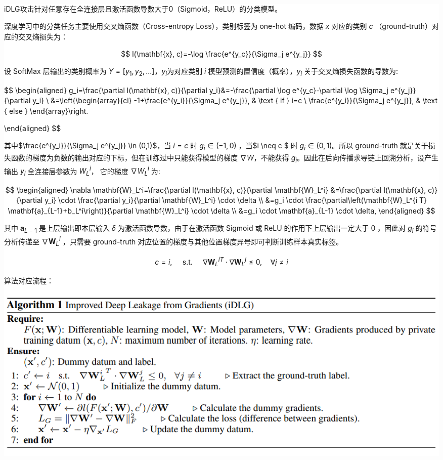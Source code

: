 iDLG攻击针对任意存在全连接层且激活函数导数大于0（Sigmoid，ReLU）的分类模型。

深度学习中的分类任务主要使用交叉熵函数（Cross-entropy Loss），类别标签为 one-hot 编码，数据 $x$ 对应的类别 $c$ （ground-truth）对应的交叉熵损失为：

$$
l(\mathbf{x}, c)=-\log \frac{e^{y_c}}{\Sigma_j e^{y_j}}
$$

设 SoftMax 层输出的类别概率为 $Y=[y_1,y_2,...]$，$y_i$为对应类别 $i$ 模型预测的置信度（概率），$y_i$ 关于交叉熵损失函数的导数为:

$$
\begin{aligned}
g_i=\frac{\partial l(\mathbf{x}, c)}{\partial y_i}&=-\frac{\partial \log e^{y_c}-\partial \log \Sigma_j e^{y_j}}{\partial y_i}
\\
&=\left\{\begin{array}{cl}
-1+\frac{e^{y_i}}{\Sigma_j e^{y_j}}, & \text { if } i=c \\
\frac{e^{y_i}}{\Sigma_j e^{y_j}}, & \text { else }
\end{array}\right.

\end{aligned}
$$

其中$\frac{e^{y_i}}{\Sigma_j e^{y_j}} \in (0,1)$，当 $i=c$ 时 $g_i \in (-1,0)$ ，当$i \neq c $ 时 $g_i \in (0,1)$。所以 ground-truth 就是关于损失函数的梯度为负数的输出对应的下标，但在训练过中只能获得模型的梯度 $\nabla W$，不能获得 $g_i$。因此在后向传播求导链上回溯分析，设产生输出 $y_i$ 全连接层参数为 $W^{i}_{L}$， 它的梯度 $\nabla W^{i}_{L}$ 为:

$$
\begin{aligned}
\nabla \mathbf{W}_L^i=\frac{\partial l(\mathbf{x}, c)}{\partial \mathbf{W}_L^i} &=\frac{\partial l(\mathbf{x}, c)}{\partial y_i} \cdot \frac{\partial y_i}{\partial \mathbf{W}_L^i} \cdot \delta \\
&=g_i \cdot \frac{\partial\left(\mathbf{W}_L^{i T} \mathbf{a}_{L-1}+b_L^i\right)}{\partial \mathbf{W}_L^i} \cdot \delta \\
&=g_i \cdot \mathbf{a}_{L-1} \cdot \delta,
\end{aligned}
$$

其中 $\mathbf{a}_{L-1}$ 是上层输出即本层输入 $\delta$ 为激活函数导数，由于在激活函数 Sigmoid 或 ReLU 的作用下上层输出一定大于 0 ，因此对 $g_i$ 的符号分析传递至 $\nabla \mathbf{W}_L^i$ ，只需要 ground-truth 对应位置的梯度与其他位置梯度异号即可判断训练样本真实标签。

$$
c=i, \quad \text { s.t. } \quad \nabla \mathbf{W}_L^{i T} \cdot \nabla \mathbf{W}_L^j \leq 0, \quad \forall j \neq i
$$

算法对应流程：

![](assets/iDLG.png)
